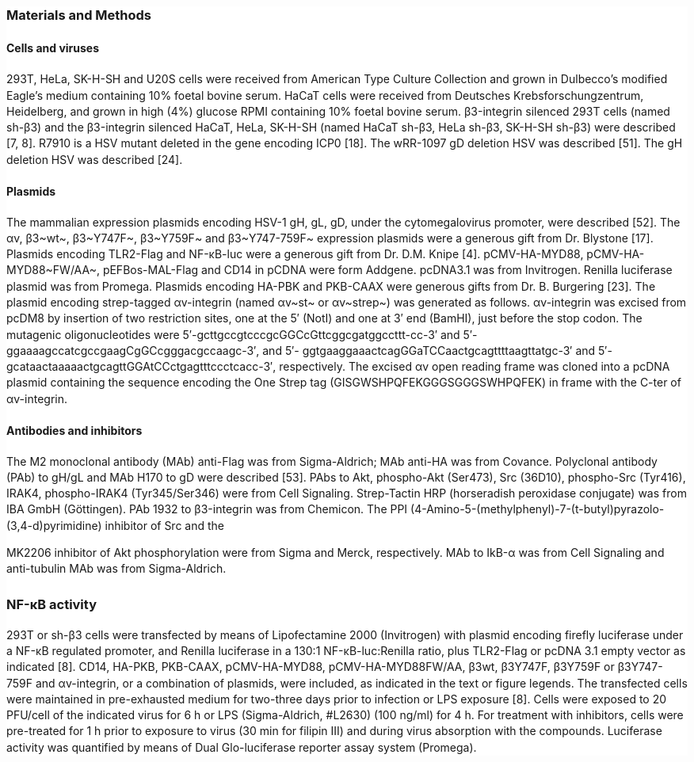### Materials and Methods

#### Cells and viruses

293T, HeLa, SK-H-SH and U20S cells were received from American Type Culture Collection and grown in Dulbecco’s modified Eagle’s medium containing 10% foetal bovine serum. HaCaT cells were received from Deutsches Krebsforschungzentrum, Heidelberg, and grown in high (4%) glucose RPMI containing 10% foetal bovine serum. β3-integrin silenced 293T cells (named sh-β3) and the β3-integrin silenced HaCaT, HeLa, SK-H-SH (named HaCaT sh-β3, HeLa sh-β3, SK-H-SH sh-β3) were described [7, 8]. R7910 is a HSV mutant deleted in the gene encoding ICP0 [18]. The wRR-1097 gD deletion HSV was described [51]. The gH deletion HSV was described [24].

#### Plasmids

The mammalian expression plasmids encoding HSV-1 gH, gL, gD, under the cytomegalovirus promoter, were described [52]. The αv, β3~wt~, β3~Y747F~, β3~Y759F~ and β3~Y747-759F~ expression plasmids were a generous gift from Dr. Blystone [17]. Plasmids encoding TLR2-Flag and NF-κB-luc were a generous gift from Dr. D.M. Knipe [4]. pCMV-HA-MYD88, pCMV-HA-MYD88~FW/AA~, pEFBos-MAL-Flag and CD14 in pCDNA were form Addgene. pcDNA3.1 was from Invitrogen. Renilla luciferase plasmid was from Promega. Plasmids encoding HA-PBK and PKB-CAAX were generous gifts from Dr. B. Burgering [23]. The plasmid encoding strep-tagged αv-integrin (named αv~st~ or αv~strep~) was generated as follows. αv-integrin was excised from pcDM8 by insertion of two restriction sites, one at the 5′ (NotI) and one at 3′ end (BamHI), just before the stop codon. The mutagenic oligonucleotides were 5′-gcttgccgtcccgcGGCcGttcggcgatggccttt-cc-3′ and 5′-ggaaaagccatcgccgaagCgGCcgggacgccaagc-3′, and 5′- ggtgaaggaaactcagGGaTCCaactgcagttttaagttatgc-3′ and 5′-gcataactaaaaactgcagttGGAtCCctgagtttccctcacc-3′, respectively. The excised αv open reading frame was cloned into a pcDNA plasmid containing the sequence encoding the One Strep tag (GISGWSHPQFEKGGGSGGGSWHPQFEK) in frame with the C-ter of αv-integrin.

#### Antibodies and inhibitors

The M2 monoclonal antibody (MAb) anti-Flag was from Sigma-Aldrich; MAb anti-HA was from Covance. Polyclonal antibody (PAb) to gH/gL and MAb H170 to gD were described [53]. PAbs to Akt, phospho-Akt (Ser473), Src (36D10), phospho-Src (Tyr416), IRAK4, phospho-IRAK4 (Tyr345/Ser346) were from Cell Signaling. Strep-Tactin HRP (horseradish peroxidase conjugate) was from IBA GmbH (Göttingen). PAb 1932 to β3-integrin was from Chemicon. The PPI (4-Amino-5-(methylphenyl)-7-(t-butyl)pyrazolo-(3,4-d)pyrimidine) inhibitor of Src and the

MK2206 inhibitor of Akt phosphorylation were from Sigma and Merck, respectively. MAb to IkB-α was from Cell Signaling and anti-tubulin MAb was from Sigma-Aldrich.

### NF-κB activity

293T or sh-β3 cells were transfected by means of Lipofectamine 2000 (Invitrogen) with plasmid encoding firefly luciferase under a NF-κB regulated promoter, and Renilla luciferase in a 130:1 NF-κB-luc:Renilla ratio, plus TLR2-Flag or pcDNA 3.1 empty vector as indicated [8]. CD14, HA-PKB, PKB-CAAX, pCMV-HA-MYD88, pCMV-HA-MYD88FW/AA, β3wt, β3Y747F, β3Y759F or β3Y747-759F and αv-integrin, or a combination of plasmids, were included, as indicated in the text or figure legends. The transfected cells were maintained in pre-exhausted medium for two-three days prior to infection or LPS exposure [8]. Cells were exposed to 20 PFU/cell of the indicated virus for 6 h or LPS (Sigma-Aldrich, #L2630) (100 ng/ml) for 4 h. For treatment with inhibitors, cells were pre-treated for 1 h prior to exposure to virus (30 min for filipin III) and during virus absorption with the compounds. Luciferase activity was quantified by means of Dual Glo-luciferase reporter assay system (Promega).
